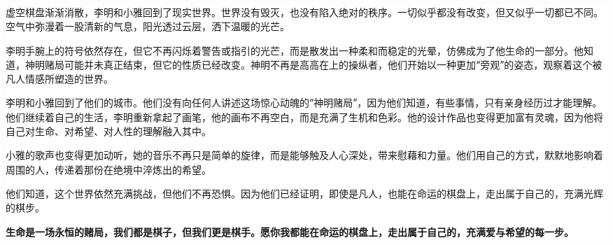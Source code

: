 虚空棋盘渐渐消散，李明和小雅回到了现实世界。世界没有毁灭，也没有陷入绝对的秩序。一切似乎都没有改变，但又似乎一切都已不同。空气中弥漫着一股清新的气息，阳光透过云层，洒下温暖的光芒。

李明手腕上的符号依然存在，但它不再闪烁着警告或指引的光芒，而是散发出一种柔和而稳定的光晕，仿佛成为了他生命的一部分。他知道，神明赌局可能并未真正结束，但它的性质已经改变。神明不再是高高在上的操纵者，他们开始以一种更加“旁观”的姿态，观察着这个被凡人情感所塑造的世界。

李明和小雅回到了他们的城市。他们没有向任何人讲述这场惊心动魄的“神明赌局”，因为他们知道，有些事情，只有亲身经历过才能理解。他们继续着自己的生活，李明重新拿起了画笔，他的画布不再空白，而是充满了生机和色彩。他的设计作品也变得更加富有灵魂，因为他将自己对生命、对希望、对人性的理解融入其中。

小雅的歌声也变得更加动听，她的音乐不再只是简单的旋律，而是能够触及人心深处，带来慰藉和力量。他们用自己的方式，默默地影响着周围的人，传递着那份在绝境中淬炼出的希望。

他们知道，这个世界依然充满挑战，但他们不再恐惧。因为他们已经证明，即使是凡人，也能在命运的棋盘上，走出属于自己的，充满光辉的棋步。

**生命是一场永恒的赌局，我们都是棋子，但我们更是棋手。愿你我都能在命运的棋盘上，走出属于自己的，充满爱与希望的每一步。**